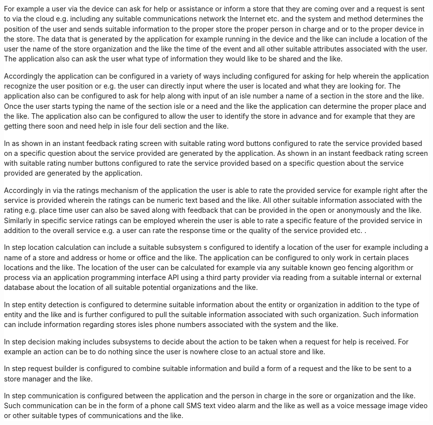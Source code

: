 For example a user via the device can ask for help or assistance or inform a store that they are coming over and a request is sent to via the cloud e.g. including any suitable communications network the Internet etc. and the system and method determines the position of the user and sends suitable information to the proper store the proper person in charge and or to the proper device in the store. The data that is generated by the application for example running in the device and the like can include a location of the user the name of the store organization and the like the time of the event and all other suitable attributes associated with the user. The application also can ask the user what type of information they would like to be shared and the like.

Accordingly the application can be configured in a variety of ways including configured for asking for help wherein the application recognize the user position or e.g. the user can directly input where the user is located and what they are looking for. The application also can be configured to ask for help along with input of an isle number a name of a section in the store and the like. Once the user starts typing the name of the section isle or a need and the like the application can determine the proper place and the like. The application also can be configured to allow the user to identify the store in advance and for example that they are getting there soon and need help in isle four deli section and the like.

In as shown in an instant feedback rating screen with suitable rating word buttons configured to rate the service provided based on a specific question about the service provided are generated by the application. As shown in an instant feedback rating screen with suitable rating number buttons configured to rate the service provided based on a specific question about the service provided are generated by the application.

Accordingly in via the ratings mechanism of the application the user is able to rate the provided service for example right after the service is provided wherein the ratings can be numeric text based and the like. All other suitable information associated with the rating e.g. place time user can also be saved along with feedback that can be provided in the open or anonymously and the like. Similarly in specific service ratings can be employed wherein the user is able to rate a specific feature of the provided service in addition to the overall service e.g. a user can rate the response time or the quality of the service provided etc. .

In step location calculation can include a suitable subsystem s configured to identify a location of the user for example including a name of a store and address or home or office and the like. The application can be configured to only work in certain places locations and the like. The location of the user can be calculated for example via any suitable known geo fencing algorithm or process via an application programming interface API using a third party provider via reading from a suitable internal or external database about the location of all suitable potential organizations and the like.

In step entity detection is configured to determine suitable information about the entity or organization in addition to the type of entity and the like and is further configured to pull the suitable information associated with such organization. Such information can include information regarding stores isles phone numbers associated with the system and the like.

In step decision making includes subsystems to decide about the action to be taken when a request for help is received. For example an action can be to do nothing since the user is nowhere close to an actual store and like.

In step request builder is configured to combine suitable information and build a form of a request and the like to be sent to a store manager and the like.

In step communication is configured between the application and the person in charge in the sore or organization and the like. Such communication can be in the form of a phone call SMS text video alarm and the like as well as a voice message image video or other suitable types of communications and the like.
